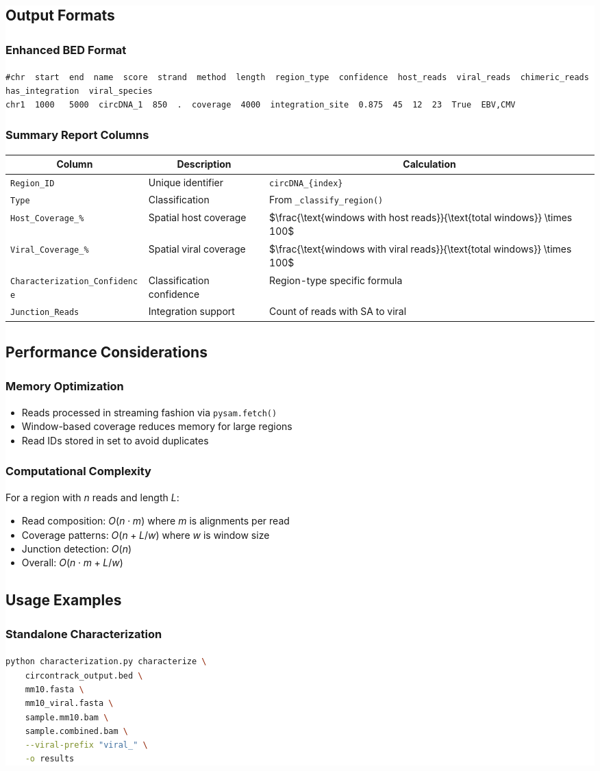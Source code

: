 ## Output Formats

### Enhanced BED Format

```
#chr  start  end  name  score  strand  method  length  region_type  confidence  host_reads  viral_reads  chimeric_reads  has_integration  viral_species
chr1  1000   5000  circDNA_1  850  .  coverage  4000  integration_site  0.875  45  12  23  True  EBV,CMV
```

### Summary Report Columns

| Column | Description | Calculation |
|--------|-------------|-------------|
| `Region_ID` | Unique identifier | `circDNA_{index}` |
| `Type` | Classification | From `_classify_region()` |
| `Host_Coverage_%` | Spatial host coverage | $\frac{\text{windows with host reads}}{\text{total windows}} \times 100$ |
| `Viral_Coverage_%` | Spatial viral coverage | $\frac{\text{windows with viral reads}}{\text{total windows}} \times 100$ |
| `Characterization_Confidence` | Classification confidence | Region-type specific formula |
| `Junction_Reads` | Integration support | Count of reads with SA to viral |

## Performance Considerations

### Memory Optimization
- Reads processed in streaming fashion via `pysam.fetch()`
- Window-based coverage reduces memory for large regions
- Read IDs stored in set to avoid duplicates

### Computational Complexity

For a region with $n$ reads and length $L$:
- Read composition: $O(n \cdot m)$ where $m$ is alignments per read
- Coverage patterns: $O(n + L/w)$ where $w$ is window size
- Junction detection: $O(n)$
- Overall: $O(n \cdot m + L/w)$

## Usage Examples

### Standalone Characterization
```bash
python characterization.py characterize \
    circontrack_output.bed \
    mm10.fasta \
    mm10_viral.fasta \
    sample.mm10.bam \
    sample.combined.bam \
    --viral-prefix "viral_" \
    -o results
```
